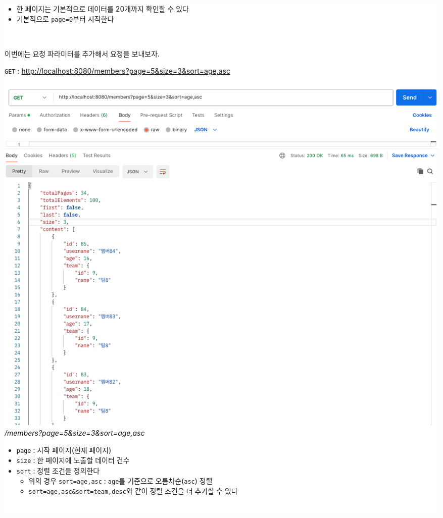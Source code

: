* 한 페이지는 기본적으로 데이터를 20개까지 확인할 수 있다
* 기본적으로 `page=0`부터 시작한다

<br>

이번에는 요청 파라미터를 추가해서 요청을 보내보자.

`GET` : [http://localhost:8080/members?page=5&size=3&sort=age,asc](http://localhost:8080/members?page=5&size=3&sort=age,asc)

![pageable3](../post_images/2024-05-14-spring-data-jpa-2-query-method/pageable3.png)_/members?page=5&size=3&sort=age,asc_

* `page` : 시작 페이지(현재 페이지)
* `size` : 한 페이지에 노출할 데이터 건수
* `sort` : 정렬 조건을 정의한다
  * 위의 경우 `sort=age,asc` : `age`를 기준으로 오름차순(`asc`) 정렬
  * `sort=age,asc&sort=team,desc`와 같이 정렬 조건을 더 추가할 수 있다

<br>
